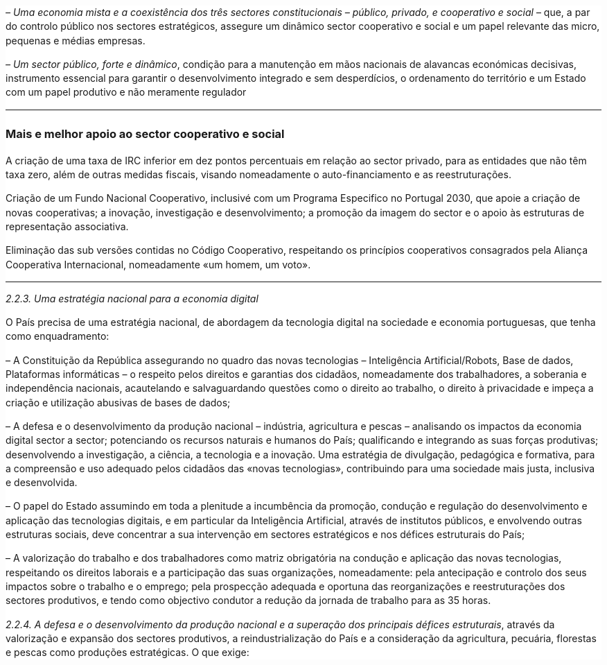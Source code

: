 *– Uma economia mista e a coexistência dos três sectores constitucionais – público, privado, e cooperativo e social* – que, a par do controlo público nos sectores estratégicos, assegure um dinâmico sector cooperativo e social e um papel relevante das micro, pequenas e médias empresas.

*– Um sector público, forte e dinâmico*, condição para a manutenção em mãos nacionais de alavancas económicas decisivas, instrumento essencial para garantir o desenvolvimento integrado e sem desperdícios, o ordenamento do território e um Estado com um papel produtivo e não meramente regulador

---

### Mais e melhor apoio ao sector cooperativo e social

A criação de uma taxa de IRC inferior em dez pontos percentuais em relação ao sector privado, para as entidades que não têm taxa zero, além de outras medidas fiscais, visando nomeadamente o auto-financiamento e as reestruturações.

Criação de um Fundo Nacional Cooperativo, inclusivé com um Programa Especifico no Portugal 2030, que apoie a criação de novas cooperativas; a inovação, investigação e desenvolvimento; a promoção da imagem do sector e o apoio às estruturas de representação associativa.

Eliminação das sub versões contidas no Código Cooperativo, respeitando os princípios cooperativos consagrados pela Aliança Cooperativa Internacional, nomeadamente «um homem, um voto».

---

*2.2.3. Uma estratégia nacional para a economia digital*

O País precisa de uma estratégia nacional, de abordagem da tecnologia digital na sociedade e economia portuguesas, que tenha como enquadramento:

– A Constituição da República assegurando no quadro das novas tecnologias – Inteligência Artificial/Robots, Base de dados, Plataformas informáticas – o respeito pelos direitos e garantias dos cidadãos, nomeadamente dos trabalhadores, a soberania e independência nacionais, acautelando e salvaguardando questões como o direito ao trabalho, o direito à privacidade e impeça a criação e utilização abusivas de bases de dados;

– A defesa e o desenvolvimento da produção nacional – indústria, agricultura e pescas – analisando os impactos da economia digital sector a sector; potenciando os recursos naturais e humanos do País; qualificando e integrando as suas forças produtivas; desenvolvendo a investigação, a ciência, a tecnologia e a inovação. Uma estratégia de divulgação, pedagógica e formativa, para a compreensão e uso adequado pelos cidadãos das «novas tecnologias», contribuindo para uma sociedade mais justa, inclusiva e desenvolvida.

– O papel do Estado assumindo em toda a plenitude a incumbência da promoção, condução e regulação do desenvolvimento e aplicação das tecnologias digitais, e em particular da Inteligência Artificial, através de institutos públicos, e envolvendo outras estruturas sociais, deve concentrar a sua intervenção em sectores estratégicos e nos défices estruturais do País;

– A valorização do trabalho e dos trabalhadores como matriz obrigatória na condução e aplicação das novas tecnologias, respeitando os direitos laborais e a participação das suas organizações, nomeadamente: pela antecipação e controlo dos seus impactos sobre o trabalho e o emprego; pela prospecção adequada e oportuna das reorganizações e reestruturações dos sectores produtivos, e tendo como objectivo condutor a redução da jornada de trabalho para as 35 horas.

*2.2.4. A defesa e o desenvolvimento da produção nacional e a superação dos principais défices estruturais*, através da valorização e expansão dos sectores produtivos, a reindustrialização do País e a consideração da agricultura, pecuária, florestas e pescas como produções estratégicas. O que exige:
